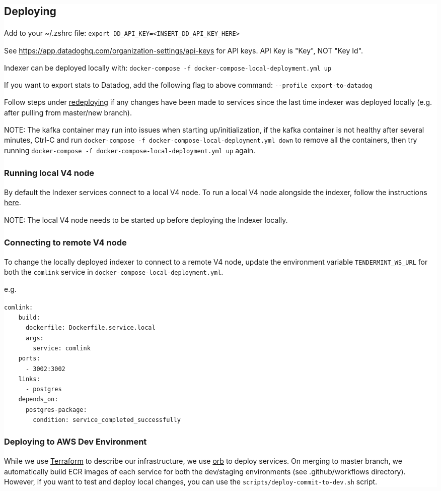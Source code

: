 ## Deploying

Add to your ~/.zshrc file:
`export DD_API_KEY=<INSERT_DD_API_KEY_HERE>`

See https://app.datadoghq.com/organization-settings/api-keys for API keys. API Key is "Key", NOT "Key Id".

Indexer can be deployed locally with:
`docker-compose -f docker-compose-local-deployment.yml up`

If you want to export stats to Datadog, add the following flag to above command:
`--profile export-to-datadog`

Follow steps under [redeploying](#redeploying) if any changes have been made to services since the
last time indexer was deployed locally (e.g. after pulling from master/new branch).

NOTE: The kafka container may run into issues when starting up/initialization, if the kafka container is not
healthy after several minutes, Ctrl-C and run `docker-compose -f docker-compose-local-deployment.yml down` to
remove all the containers, then try running `docker-compose -f docker-compose-local-deployment.yml up` again.

### Running local V4 node
By default the Indexer services connect to a local V4 node. To run a local V4 node alongside the indexer, 
follow the instructions [here](https://github.com/dydxprotocol/v4#running-the-chain-locally).

NOTE: The local V4 node needs to be started up before deploying the Indexer locally.
### Connecting to remote V4 node
To change the locally deployed indexer to connect to a remote V4 node, update the environment variable
`TENDERMINT_WS_URL` for both the `comlink` service in `docker-compose-local-deployment.yml`.

e.g.
```
comlink:
    build:
      dockerfile: Dockerfile.service.local
      args:
        service: comlink
    ports:
      - 3002:3002
    links:
      - postgres
    depends_on:
      postgres-package:
        condition: service_completed_successfully
```

### Deploying to AWS Dev Environment
While we use [Terraform](https://github.com/dydxprotocol/v4-terraform) to describe our infrastructure, we use
[orb](https://github.com/dydxprotocol/orb) to deploy services. On merging to master branch, we automatically build
ECR images of each service for both the dev/staging environments (see .github/workflows directory). However, if you
want to test and deploy local changes, you can use the `scripts/deploy-commit-to-dev.sh` script.
